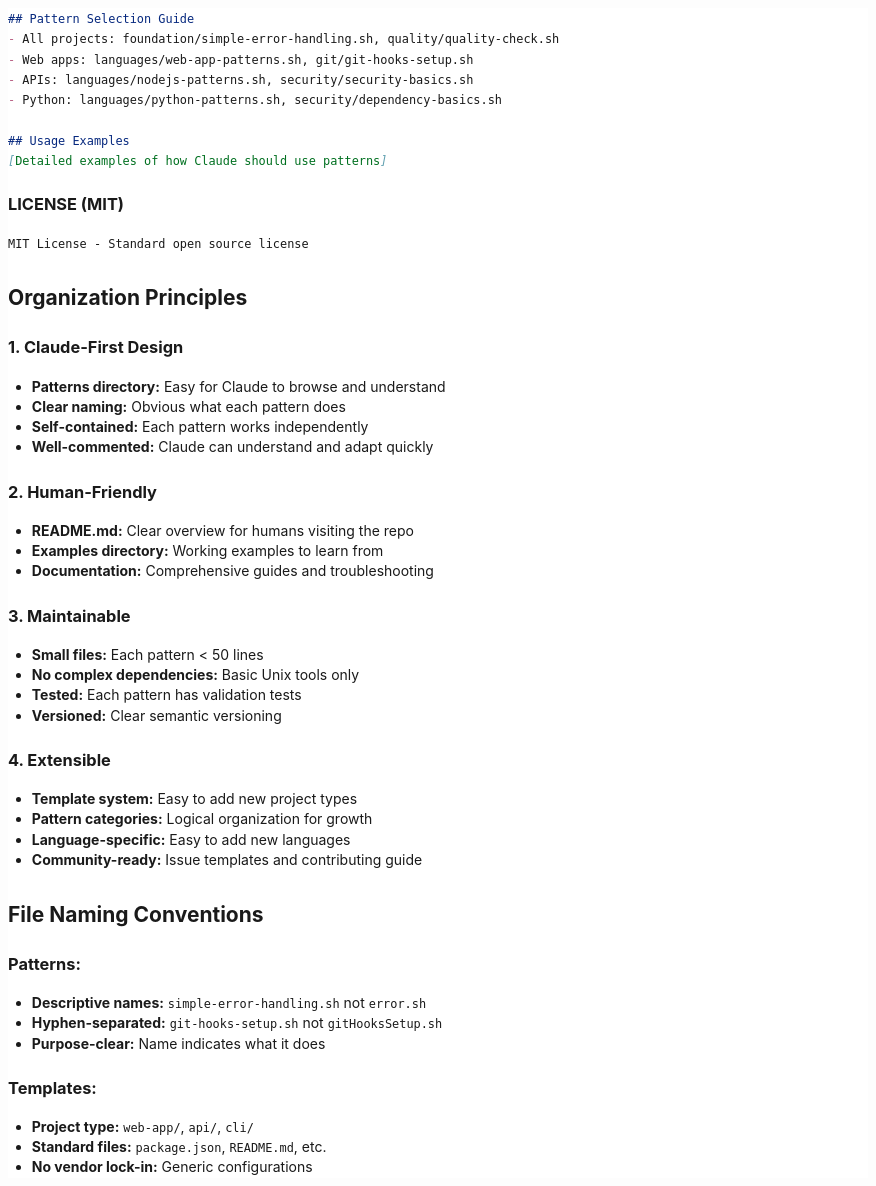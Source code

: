 ```markdown
## Pattern Selection Guide
- All projects: foundation/simple-error-handling.sh, quality/quality-check.sh
- Web apps: languages/web-app-patterns.sh, git/git-hooks-setup.sh
- APIs: languages/nodejs-patterns.sh, security/security-basics.sh
- Python: languages/python-patterns.sh, security/dependency-basics.sh

## Usage Examples
[Detailed examples of how Claude should use patterns]
```

### LICENSE (MIT)
```
MIT License - Standard open source license
```

## Organization Principles

### 1. Claude-First Design
- **Patterns directory:** Easy for Claude to browse and understand
- **Clear naming:** Obvious what each pattern does
- **Self-contained:** Each pattern works independently
- **Well-commented:** Claude can understand and adapt quickly

### 2. Human-Friendly
- **README.md:** Clear overview for humans visiting the repo
- **Examples directory:** Working examples to learn from
- **Documentation:** Comprehensive guides and troubleshooting

### 3. Maintainable
- **Small files:** Each pattern < 50 lines
- **No complex dependencies:** Basic Unix tools only
- **Tested:** Each pattern has validation tests
- **Versioned:** Clear semantic versioning

### 4. Extensible
- **Template system:** Easy to add new project types
- **Pattern categories:** Logical organization for growth
- **Language-specific:** Easy to add new languages
- **Community-ready:** Issue templates and contributing guide

## File Naming Conventions

### Patterns:
- **Descriptive names:** `simple-error-handling.sh` not `error.sh`
- **Hyphen-separated:** `git-hooks-setup.sh` not `gitHooksSetup.sh`
- **Purpose-clear:** Name indicates what it does

### Templates:
- **Project type:** `web-app/`, `api/`, `cli/`
- **Standard files:** `package.json`, `README.md`, etc.
- **No vendor lock-in:** Generic configurations
